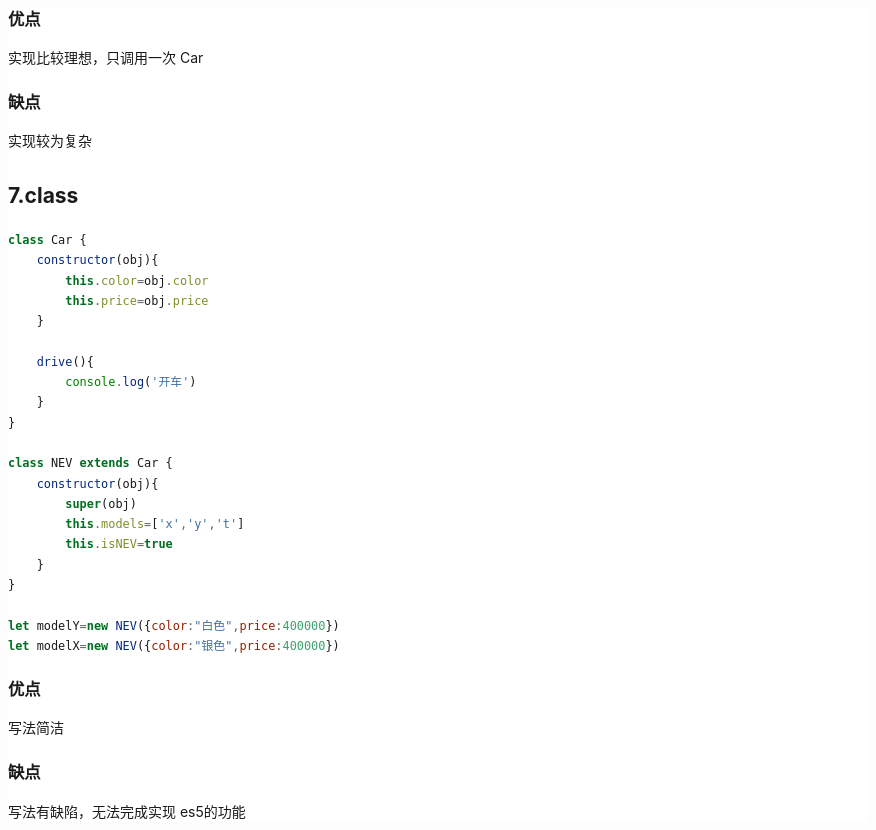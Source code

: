 ### 优点
实现比较理想，只调用一次 Car
### 缺点
实现较为复杂

## 7.class
```javascript
class Car {
    constructor(obj){
        this.color=obj.color
        this.price=obj.price
    }

    drive(){
        console.log('开车')
    }
}

class NEV extends Car {
    constructor(obj){
        super(obj)
        this.models=['x','y','t']
        this.isNEV=true
    }
}

let modelY=new NEV({color:"白色",price:400000})
let modelX=new NEV({color:"银色",price:400000})
```

### 优点
写法简洁
### 缺点
写法有缺陷，无法完成实现 es5的功能

